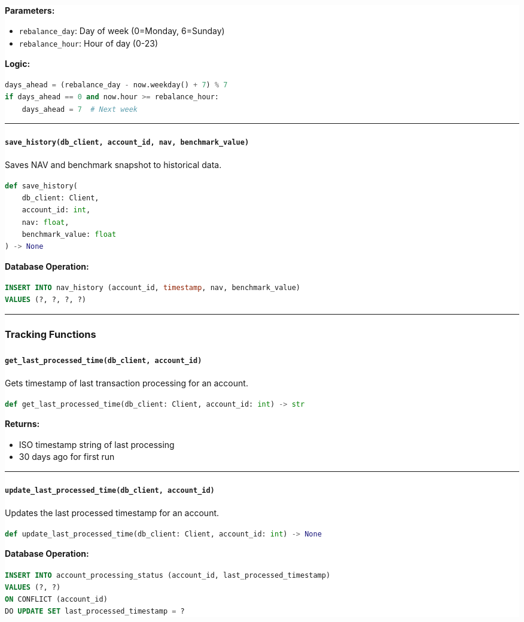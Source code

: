 **Parameters:**
- `rebalance_day`: Day of week (0=Monday, 6=Sunday)
- `rebalance_hour`: Hour of day (0-23)

**Logic:**
```python
days_ahead = (rebalance_day - now.weekday() + 7) % 7
if days_ahead == 0 and now.hour >= rebalance_hour:
    days_ahead = 7  # Next week
```

---

#### `save_history(db_client, account_id, nav, benchmark_value)`
Saves NAV and benchmark snapshot to historical data.

```python
def save_history(
    db_client: Client,
    account_id: int,
    nav: float,
    benchmark_value: float
) -> None
```

**Database Operation:**
```sql
INSERT INTO nav_history (account_id, timestamp, nav, benchmark_value)
VALUES (?, ?, ?, ?)
```

---

### Tracking Functions

#### `get_last_processed_time(db_client, account_id)`
Gets timestamp of last transaction processing for an account.

```python
def get_last_processed_time(db_client: Client, account_id: int) -> str
```

**Returns:**
- ISO timestamp string of last processing
- 30 days ago for first run

---

#### `update_last_processed_time(db_client, account_id)`
Updates the last processed timestamp for an account.

```python
def update_last_processed_time(db_client: Client, account_id: int) -> None
```

**Database Operation:**
```sql
INSERT INTO account_processing_status (account_id, last_processed_timestamp)
VALUES (?, ?) 
ON CONFLICT (account_id) 
DO UPDATE SET last_processed_timestamp = ?
```
